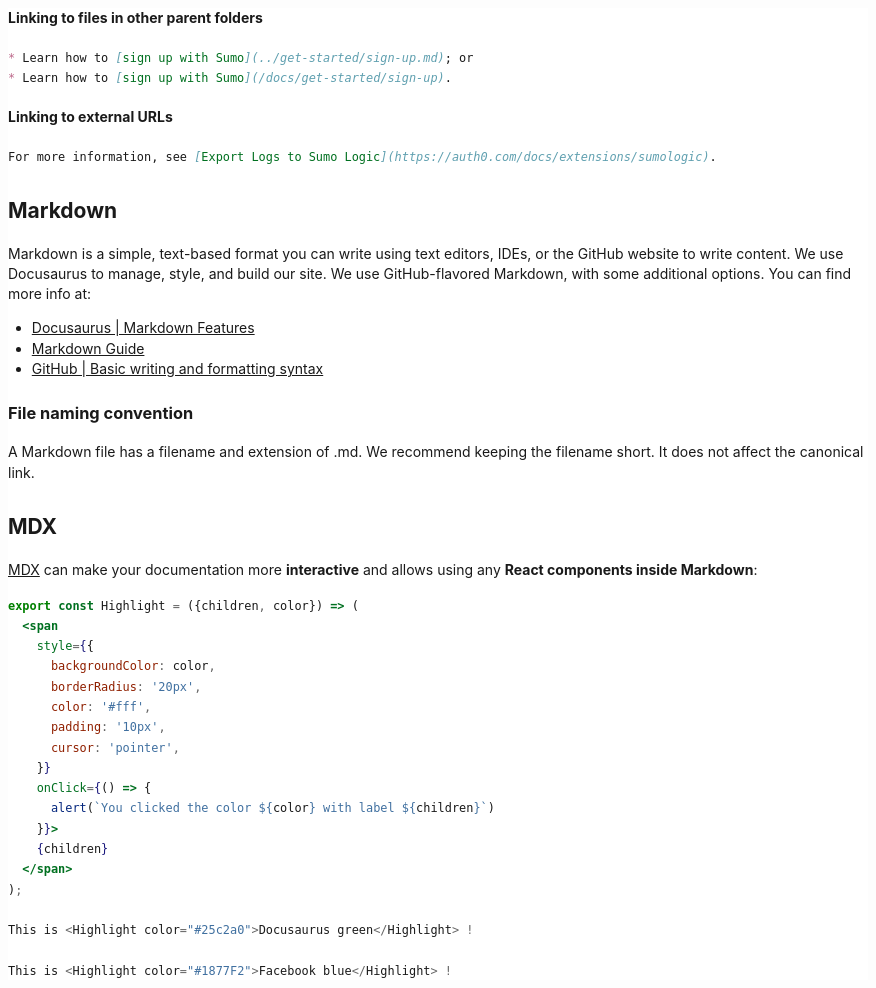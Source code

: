#### Linking to files in other parent folders

```md
* Learn how to [sign up with Sumo](../get-started/sign-up.md); or
* Learn how to [sign up with Sumo](/docs/get-started/sign-up).
```

#### Linking to external URLs

```md
For more information, see [Export Logs to Sumo Logic](https://auth0.com/docs/extensions/sumologic).
```


## Markdown

Markdown is a simple, text-based format you can write using text editors, IDEs, or the GitHub website to write content. We use Docusaurus to manage, style, and build our site. We use GitHub-flavored Markdown, with some additional options. You can find more info at:
* [Docusaurus | Markdown Features](https://docusaurus.io/docs/markdown-features)
* [Markdown Guide](https://www.markdownguide.org/)
* [GitHub | Basic writing and formatting syntax](https://docs.github.com/en/get-started/writing-on-github/getting-started-with-writing-and-formatting-on-github/basic-writing-and-formatting-syntax)

### File naming convention

A Markdown file has a filename and extension of .md. We recommend keeping the filename short. It does not affect the canonical link.

## MDX

[MDX](https://mdxjs.com/) can make your documentation more **interactive** and allows using any **React components inside Markdown**:

```jsx
export const Highlight = ({children, color}) => (
  <span
    style={{
      backgroundColor: color,
      borderRadius: '20px',
      color: '#fff',
      padding: '10px',
      cursor: 'pointer',
    }}
    onClick={() => {
      alert(`You clicked the color ${color} with label ${children}`)
    }}>
    {children}
  </span>
);

This is <Highlight color="#25c2a0">Docusaurus green</Highlight> !

This is <Highlight color="#1877F2">Facebook blue</Highlight> !
```
